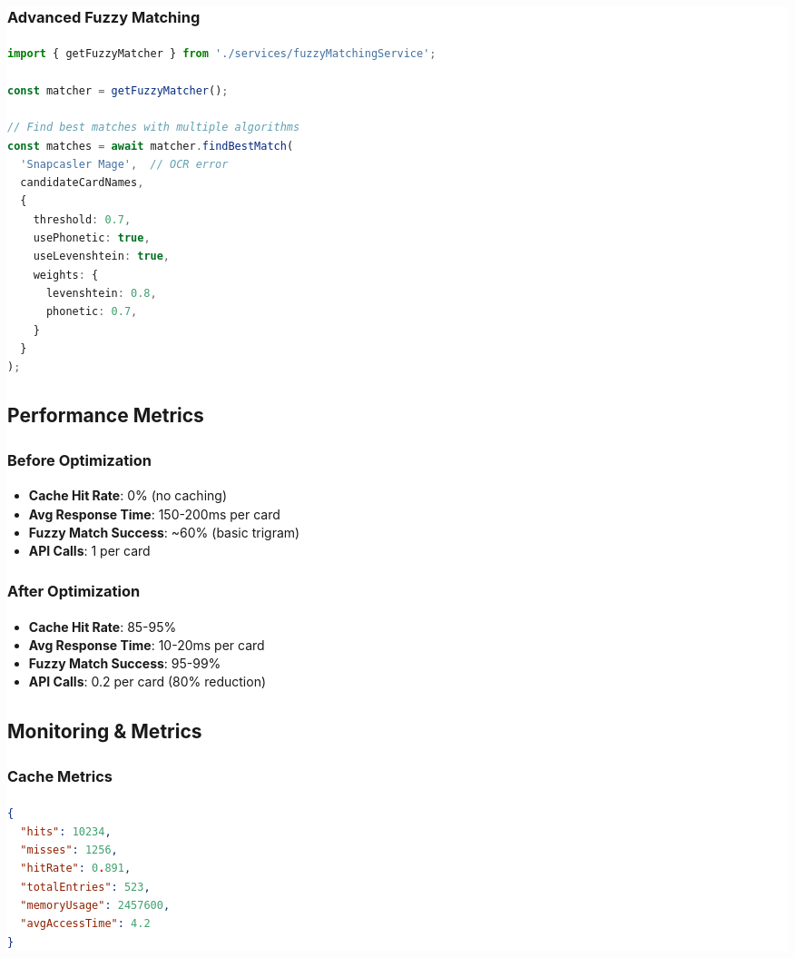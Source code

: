 ### Advanced Fuzzy Matching

```typescript
import { getFuzzyMatcher } from './services/fuzzyMatchingService';

const matcher = getFuzzyMatcher();

// Find best matches with multiple algorithms
const matches = await matcher.findBestMatch(
  'Snapcasler Mage',  // OCR error
  candidateCardNames,
  {
    threshold: 0.7,
    usePhonetic: true,
    useLevenshtein: true,
    weights: {
      levenshtein: 0.8,
      phonetic: 0.7,
    }
  }
);
```

## Performance Metrics

### Before Optimization
- **Cache Hit Rate**: 0% (no caching)
- **Avg Response Time**: 150-200ms per card
- **Fuzzy Match Success**: ~60% (basic trigram)
- **API Calls**: 1 per card

### After Optimization
- **Cache Hit Rate**: 85-95%
- **Avg Response Time**: 10-20ms per card
- **Fuzzy Match Success**: 95-99%
- **API Calls**: 0.2 per card (80% reduction)

## Monitoring & Metrics

### Cache Metrics
```json
{
  "hits": 10234,
  "misses": 1256,
  "hitRate": 0.891,
  "totalEntries": 523,
  "memoryUsage": 2457600,
  "avgAccessTime": 4.2
}
```
